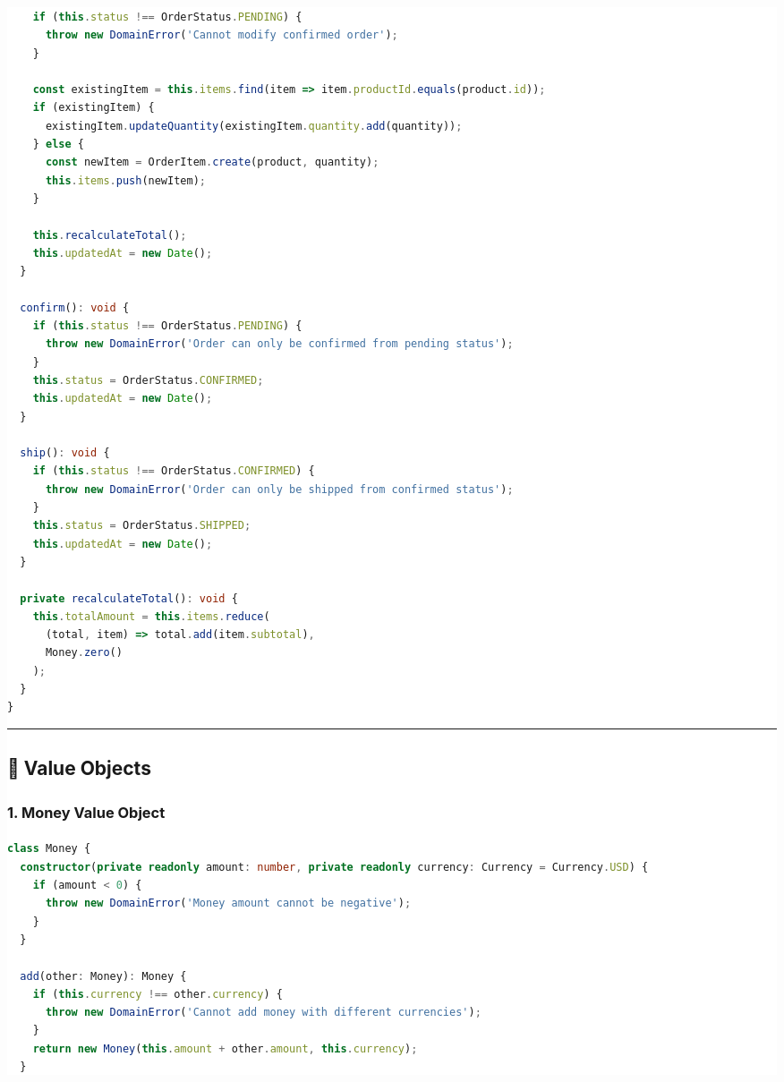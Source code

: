 ```typescript
    if (this.status !== OrderStatus.PENDING) {
      throw new DomainError('Cannot modify confirmed order');
    }

    const existingItem = this.items.find(item => item.productId.equals(product.id));
    if (existingItem) {
      existingItem.updateQuantity(existingItem.quantity.add(quantity));
    } else {
      const newItem = OrderItem.create(product, quantity);
      this.items.push(newItem);
    }

    this.recalculateTotal();
    this.updatedAt = new Date();
  }

  confirm(): void {
    if (this.status !== OrderStatus.PENDING) {
      throw new DomainError('Order can only be confirmed from pending status');
    }
    this.status = OrderStatus.CONFIRMED;
    this.updatedAt = new Date();
  }

  ship(): void {
    if (this.status !== OrderStatus.CONFIRMED) {
      throw new DomainError('Order can only be shipped from confirmed status');
    }
    this.status = OrderStatus.SHIPPED;
    this.updatedAt = new Date();
  }

  private recalculateTotal(): void {
    this.totalAmount = this.items.reduce(
      (total, item) => total.add(item.subtotal),
      Money.zero()
    );
  }
}
```

---

## 💎 Value Objects

### 1. Money Value Object
```typescript
class Money {
  constructor(private readonly amount: number, private readonly currency: Currency = Currency.USD) {
    if (amount < 0) {
      throw new DomainError('Money amount cannot be negative');
    }
  }

  add(other: Money): Money {
    if (this.currency !== other.currency) {
      throw new DomainError('Cannot add money with different currencies');
    }
    return new Money(this.amount + other.amount, this.currency);
  }

```